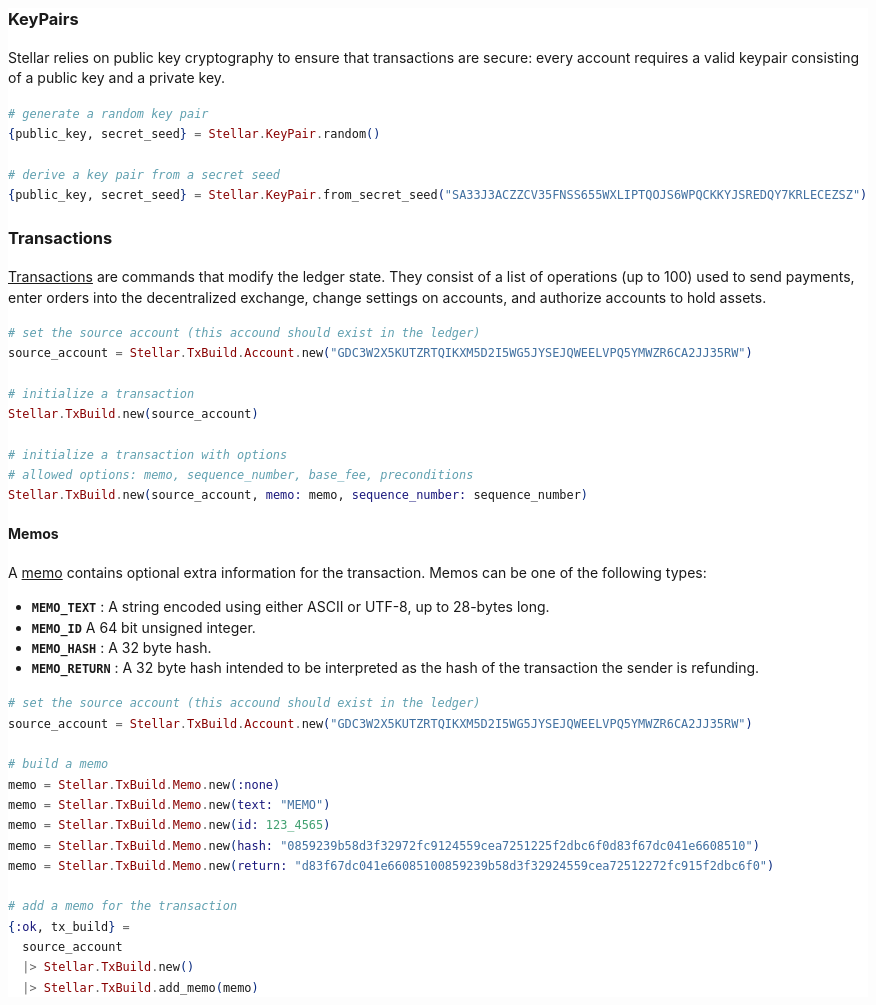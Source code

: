 ### KeyPairs
Stellar relies on public key cryptography to ensure that transactions are secure: every account requires a valid keypair consisting of a public key and a private key.

```elixir
# generate a random key pair
{public_key, secret_seed} = Stellar.KeyPair.random()

# derive a key pair from a secret seed
{public_key, secret_seed} = Stellar.KeyPair.from_secret_seed("SA33J3ACZZCV35FNSS655WXLIPTQOJS6WPQCKKYJSREDQY7KRLECEZSZ")
```

### Transactions
[Transactions][stellar-docs-tx] are commands that modify the ledger state. They consist of a list of operations (up to 100) used to send payments, enter orders into the decentralized exchange, change settings on accounts, and authorize accounts to hold assets.

```elixir
# set the source account (this accound should exist in the ledger)
source_account = Stellar.TxBuild.Account.new("GDC3W2X5KUTZRTQIKXM5D2I5WG5JYSEJQWEELVPQ5YMWZR6CA2JJ35RW")

# initialize a transaction
Stellar.TxBuild.new(source_account)

# initialize a transaction with options
# allowed options: memo, sequence_number, base_fee, preconditions
Stellar.TxBuild.new(source_account, memo: memo, sequence_number: sequence_number)
```

#### Memos
A [memo][stellar-docs-memo] contains optional extra information for the transaction. Memos can be one of the following types:

* **`MEMO_TEXT`** : A string encoded using either ASCII or UTF-8, up to 28-bytes long.
* **`MEMO_ID`** A 64 bit unsigned integer.
* **`MEMO_HASH`** : A 32 byte hash.
* **`MEMO_RETURN`** : A 32 byte hash intended to be interpreted as the hash of the transaction the sender is refunding.

```elixir
# set the source account (this accound should exist in the ledger)
source_account = Stellar.TxBuild.Account.new("GDC3W2X5KUTZRTQIKXM5D2I5WG5JYSEJQWEELVPQ5YMWZR6CA2JJ35RW")

# build a memo
memo = Stellar.TxBuild.Memo.new(:none)
memo = Stellar.TxBuild.Memo.new(text: "MEMO")
memo = Stellar.TxBuild.Memo.new(id: 123_4565)
memo = Stellar.TxBuild.Memo.new(hash: "0859239b58d3f32972fc9124559cea7251225f2dbc6f0d83f67dc041e6608510")
memo = Stellar.TxBuild.Memo.new(return: "d83f67dc041e66085100859239b58d3f32924559cea72512272fc915f2dbc6f0")

# add a memo for the transaction
{:ok, tx_build} =
  source_account
  |> Stellar.TxBuild.new()
  |> Stellar.TxBuild.add_memo(memo)
```


[license]: https://github.com/kommitters/stellar_sdk/blob/main/LICENSE.md
[coc]: https://github.com/kommitters/stellar_sdk/blob/main/CODE_OF_CONDUCT.md
[changelog]: https://github.com/kommitters/stellar_sdk/blob/main/CHANGELOG.md
[contributing]: https://github.com/kommitters/stellar_sdk/blob/main/CONTRIBUTING.md
[base]: https://github.com/kommitters/stellar_base
[sdk]: https://github.com/kommitters/stellar_sdk
[sdk-tests]: https://github.com/kommitters/stellar_sdk/blob/main/test/tx_build
[hex]: https://hex.pm/packages/stellar_sdk
[stellar]: https://www.stellar.org/
[horizon-api]: https://developers.stellar.org/api/introduction
[http_client_spec]: https://github.com/kommitters/stellar_sdk/blob/main/lib/horizon/client/spec.ex
[stellar-docs-tx]: https://developers.stellar.org/docs/glossary/transactions
[stellar-docs-sequence-number]: https://developers.stellar.org/docs/glossary/transactions/#sequence-number
[stellar-docs-fee]: https://developers.stellar.org/docs/glossary/transactions/#fee
[stellar-docs-memo]: https://developers.stellar.org/docs/glossary/transactions/#memo
[stellar-docs-preconditions]: https://developers.stellar.org/docs/glossary/transactions/#validity-conditions
[stellar-docs-time-bounds]: https://developers.stellar.org/docs/glossary/transactions/#time-bounds
[stellar-docs-ledger-bounds]: https://developers.stellar.org/docs/glossary/transactions/#ledger-bounds
[stellar-docs-min-seq-num]: https://developers.stellar.org/docs/glossary/transactions/#minimum-sequence-number
[stellar-docs-min-seq-age]: https://developers.stellar.org/docs/glossary/transactions/#minimum-sequence-age
[stellar-docs-min-seq-ledger-gap]: https://developers.stellar.org/docs/glossary/transactions/#minimum-sequence-ledger-gap
[stellar-docs-extra-signers]: https://developers.stellar.org/docs/glossary/transactions/#extra-signers
[stellar-docs-tx-envelope]: https://developers.stellar.org/docs/glossary/transactions/#transaction-envelopes
[stellar-docs-list-operations]: https://developers.stellar.org/docs/start/list-of-operations
[stellar-docs-tx-signatures]: https://developers.stellar.org/docs/encyclopedia/signatures-multisig
[stellar-cap-27]: https://stellar.org/protocol/cap-27
[stellar-protocol-19]: https://stellar.org/blog/announcing-protocol-19
[stellar-docs-account-seq-num-age]: https://developers.stellar.org/docs/glossary/accounts/#sequence-time-and-ledger